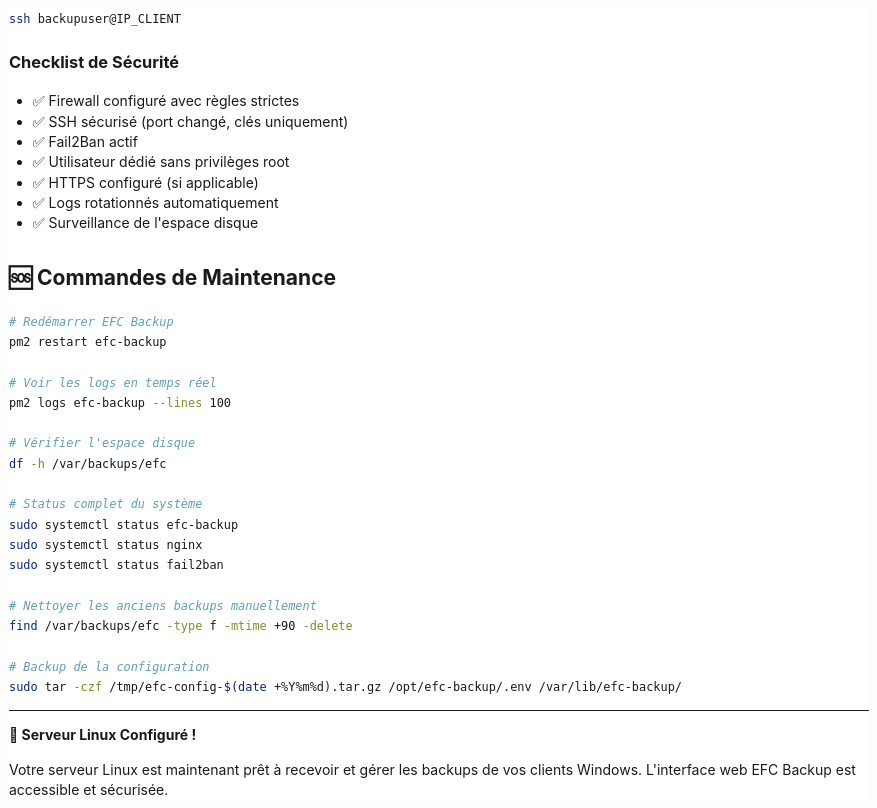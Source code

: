 ```bash
ssh backupuser@IP_CLIENT
```

### Checklist de Sécurité

- ✅ Firewall configuré avec règles strictes
- ✅ SSH sécurisé (port changé, clés uniquement)
- ✅ Fail2Ban actif
- ✅ Utilisateur dédié sans privilèges root
- ✅ HTTPS configuré (si applicable)
- ✅ Logs rotationnés automatiquement
- ✅ Surveillance de l'espace disque

## 🆘 Commandes de Maintenance

```bash
# Redémarrer EFC Backup
pm2 restart efc-backup

# Voir les logs en temps réel
pm2 logs efc-backup --lines 100

# Vérifier l'espace disque
df -h /var/backups/efc

# Status complet du système
sudo systemctl status efc-backup
sudo systemctl status nginx
sudo systemctl status fail2ban

# Nettoyer les anciens backups manuellement
find /var/backups/efc -type f -mtime +90 -delete

# Backup de la configuration
sudo tar -czf /tmp/efc-config-$(date +%Y%m%d).tar.gz /opt/efc-backup/.env /var/lib/efc-backup/
```

---

**🎉 Serveur Linux Configuré !**

Votre serveur Linux est maintenant prêt à recevoir et gérer les backups de vos clients Windows. L'interface web EFC Backup est accessible et sécurisée.